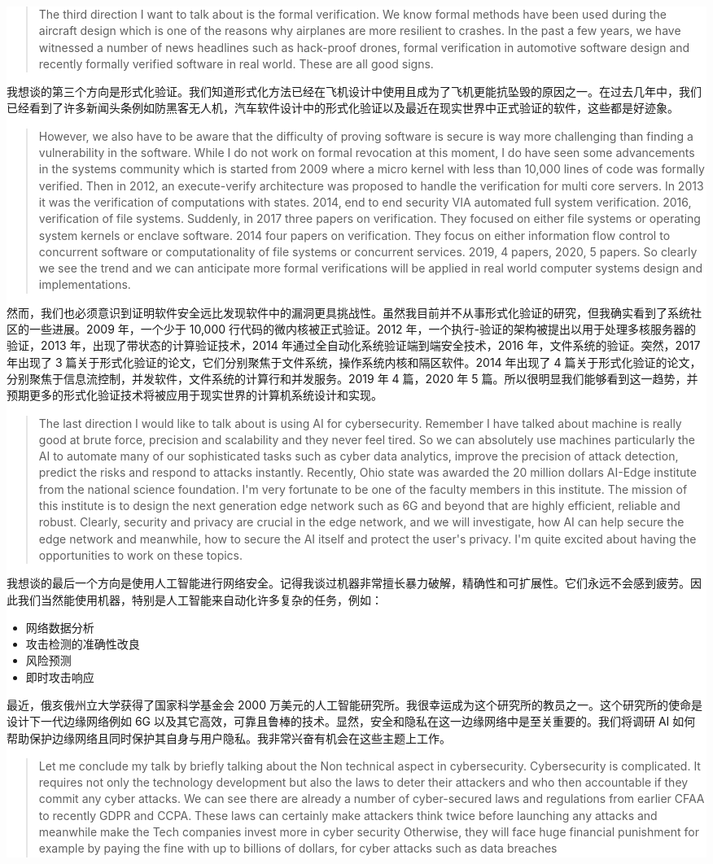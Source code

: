 > The third direction I want to talk about is the formal verification. We know formal methods have been used during the aircraft design which is one of the reasons why airplanes are more resilient to crashes. In the past a few years, we have witnessed a number of news headlines such as hack-proof drones, formal verification in automotive software design and recently formally verified software in real world. These are all good signs.

我想谈的第三个方向是形式化验证。我们知道形式化方法已经在飞机设计中使用且成为了飞机更能抗坠毁的原因之一。在过去几年中，我们已经看到了许多新闻头条例如防黑客无人机，汽车软件设计中的形式化验证以及最近在现实世界中正式验证的软件，这些都是好迹象。

> However, we also have to be aware that the difficulty of proving software is secure is way more challenging than finding a vulnerability in the software. While I do not work on formal revocation at this moment, I do have seen some advancements in the systems community which is started from 2009 where a micro kernel with less than 10,000 lines of code was formally verified. Then in 2012, an execute-verify architecture was proposed to handle the verification for multi core servers. In 2013 it was the verification of computations with states. 2014, end to end security VIA automated full system verification. 2016, verification of file systems. Suddenly, in 2017 three papers on verification. They focused on either file systems or operating system kernels or enclave software. 2014 four papers on verification. They focus on either information flow control
to concurrent software or computationality of file systems or concurrent services. 2019, 4 papers, 2020, 5 papers. So clearly we see the trend and we can anticipate more formal verifications will be applied in real world computer systems design and implementations.

然而，我们也必须意识到证明软件安全远比发现软件中的漏洞更具挑战性。虽然我目前并不从事形式化验证的研究，但我确实看到了系统社区的一些进展。2009 年，一个少于 10,000 行代码的微内核被正式验证。2012 年，一个执行-验证的架构被提出以用于处理多核服务器的验证，2013 年，出现了带状态的计算验证技术，2014 年通过全自动化系统验证端到端安全技术，2016 年，文件系统的验证。突然，2017 年出现了 3 篇关于形式化验证的论文，它们分别聚焦于文件系统，操作系统内核和隔区软件。2014 年出现了 4 篇关于形式化验证的论文，分别聚焦于信息流控制，并发软件，文件系统的计算行和并发服务。2019 年 4 篇，2020 年 5 篇。所以很明显我们能够看到这一趋势，并预期更多的形式化验证技术将被应用于现实世界的计算机系统设计和实现。

> The last direction I would like to talk about is using AI for cybersecurity. Remember I have talked about machine is really good at brute force, precision and scalability and they never feel tired. So we can absolutely use machines particularly the AI to automate many of our sophisticated tasks such as cyber data analytics, improve the precision of attack detection, predict the risks and respond to attacks instantly. Recently, Ohio state was awarded the 20 million dollars AI-Edge institute from the national science foundation. I'm very fortunate to be one of the faculty members in this institute. The mission of this institute is to design the next generation edge network such as 6G and beyond that are highly efficient, reliable and robust. Clearly, security and privacy are crucial in the edge network, and we will investigate, how AI can help secure the edge network and meanwhile, how to secure the AI itself and protect the user's privacy. I'm quite excited about having the opportunities to work on these topics.

我想谈的最后一个方向是使用人工智能进行网络安全。记得我谈过机器非常擅长暴力破解，精确性和可扩展性。它们永远不会感到疲劳。因此我们当然能使用机器，特别是人工智能来自动化许多复杂的任务，例如：

- 网络数据分析
- 攻击检测的准确性改良
- 风险预测
- 即时攻击响应

最近，俄亥俄州立大学获得了国家科学基金会 2000 万美元的人工智能研究所。我很幸运成为这个研究所的教员之一。这个研究所的使命是设计下一代边缘网络例如 6G 以及其它高效，可靠且鲁棒的技术。显然，安全和隐私在这一边缘网络中是至关重要的。我们将调研 AI 如何帮助保护边缘网络且同时保护其自身与用户隐私。我非常兴奋有机会在这些主题上工作。

> Let me conclude my talk by briefly talking about the Non technical aspect in cybersecurity. Cybersecurity is complicated. It requires not only the technology development but also the laws to deter their attackers and who
then accountable if they commit any cyber attacks. We can see there are already a number of cyber-secured laws and regulations from earlier CFAA to recently GDPR and CCPA. These laws can certainly make attackers think twice before launching any attacks and meanwhile make the Tech companies invest more in cyber security
Otherwise, they will face huge financial punishment for example by paying the fine with up to billions of dollars, for cyber attacks such as data breaches
